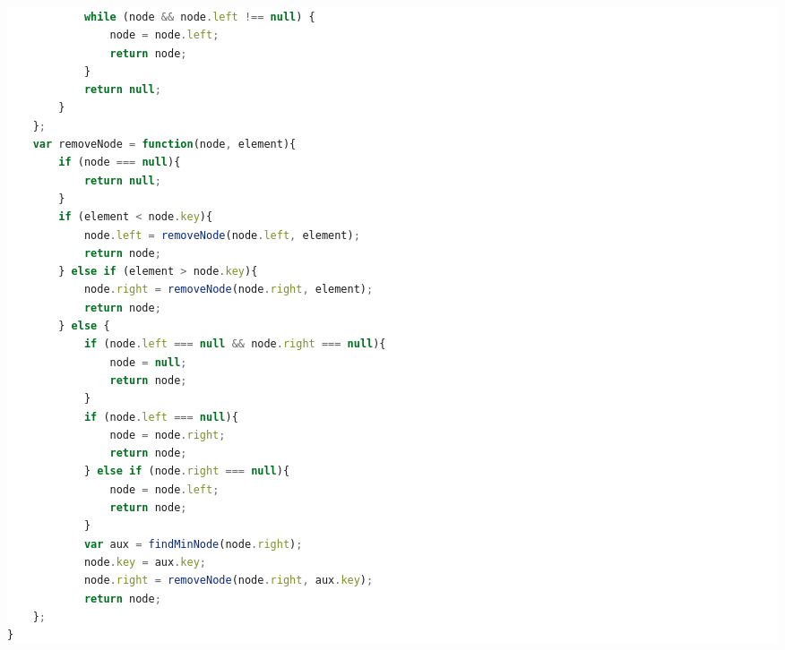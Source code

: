 ```js
            while (node && node.left !== null) {
                node = node.left;
                return node;
            }
            return null;
        }
    };
    var removeNode = function(node, element){
        if (node === null){
            return null;
        }
        if (element < node.key){
            node.left = removeNode(node.left, element);
            return node;
        } else if (element > node.key){
            node.right = removeNode(node.right, element);
            return node;
        } else {
            if (node.left === null && node.right === null){
                node = null;
                return node;
            }
            if (node.left === null){
                node = node.right;
                return node;
            } else if (node.right === null){
                node = node.left;
                return node;
            }
            var aux = findMinNode(node.right);
            node.key = aux.key;
            node.right = removeNode(node.right, aux.key);
            return node;
    };
}
```